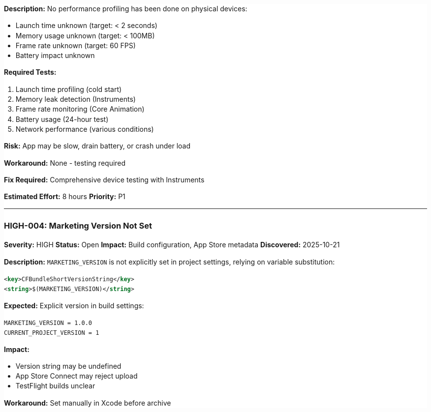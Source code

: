 **Description:**
No performance profiling has been done on physical devices:
- Launch time unknown (target: < 2 seconds)
- Memory usage unknown (target: < 100MB)
- Frame rate unknown (target: 60 FPS)
- Battery impact unknown

**Required Tests:**
1. Launch time profiling (cold start)
2. Memory leak detection (Instruments)
3. Frame rate monitoring (Core Animation)
4. Battery usage (24-hour test)
5. Network performance (various conditions)

**Risk:**
App may be slow, drain battery, or crash under load

**Workaround:**
None - testing required

**Fix Required:**
Comprehensive device testing with Instruments

**Estimated Effort:** 8 hours
**Priority:** P1

---

### HIGH-004: Marketing Version Not Set
**Severity:** HIGH
**Status:** Open
**Impact:** Build configuration, App Store metadata
**Discovered:** 2025-10-21

**Description:**
`MARKETING_VERSION` is not explicitly set in project settings, relying on variable substitution:
```xml
<key>CFBundleShortVersionString</key>
<string>$(MARKETING_VERSION)</string>
```

**Expected:**
Explicit version in build settings:
```
MARKETING_VERSION = 1.0.0
CURRENT_PROJECT_VERSION = 1
```

**Impact:**
- Version string may be undefined
- App Store Connect may reject upload
- TestFlight builds unclear

**Workaround:**
Set manually in Xcode before archive
